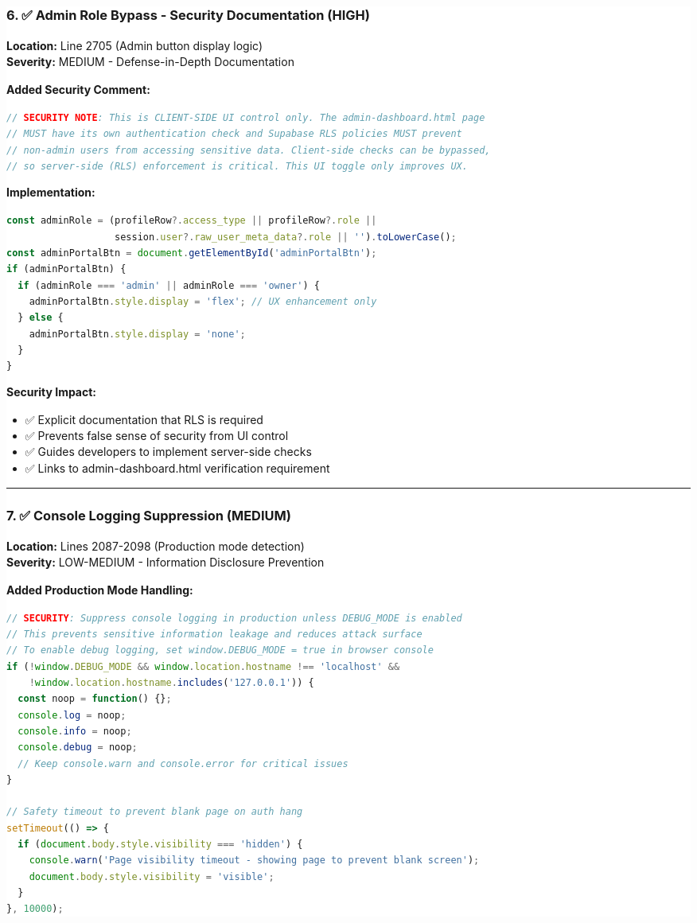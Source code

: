 ### 6. ✅ Admin Role Bypass - Security Documentation (HIGH)

**Location:** Line 2705 (Admin button display logic)  
**Severity:** MEDIUM - Defense-in-Depth Documentation

**Added Security Comment:**
```javascript
// SECURITY NOTE: This is CLIENT-SIDE UI control only. The admin-dashboard.html page
// MUST have its own authentication check and Supabase RLS policies MUST prevent
// non-admin users from accessing sensitive data. Client-side checks can be bypassed,
// so server-side (RLS) enforcement is critical. This UI toggle only improves UX.
```

**Implementation:**
```javascript
const adminRole = (profileRow?.access_type || profileRow?.role || 
                   session.user?.raw_user_meta_data?.role || '').toLowerCase();
const adminPortalBtn = document.getElementById('adminPortalBtn');
if (adminPortalBtn) {
  if (adminRole === 'admin' || adminRole === 'owner') {
    adminPortalBtn.style.display = 'flex'; // UX enhancement only
  } else {
    adminPortalBtn.style.display = 'none';
  }
}
```

**Security Impact:**
- ✅ Explicit documentation that RLS is required
- ✅ Prevents false sense of security from UI control
- ✅ Guides developers to implement server-side checks
- ✅ Links to admin-dashboard.html verification requirement

---

### 7. ✅ Console Logging Suppression (MEDIUM)

**Location:** Lines 2087-2098 (Production mode detection)  
**Severity:** LOW-MEDIUM - Information Disclosure Prevention

**Added Production Mode Handling:**
```javascript
// SECURITY: Suppress console logging in production unless DEBUG_MODE is enabled
// This prevents sensitive information leakage and reduces attack surface
// To enable debug logging, set window.DEBUG_MODE = true in browser console
if (!window.DEBUG_MODE && window.location.hostname !== 'localhost' && 
    !window.location.hostname.includes('127.0.0.1')) {
  const noop = function() {};
  console.log = noop;
  console.info = noop;
  console.debug = noop;
  // Keep console.warn and console.error for critical issues
}

// Safety timeout to prevent blank page on auth hang
setTimeout(() => {
  if (document.body.style.visibility === 'hidden') {
    console.warn('Page visibility timeout - showing page to prevent blank screen');
    document.body.style.visibility = 'visible';
  }
}, 10000);
```
